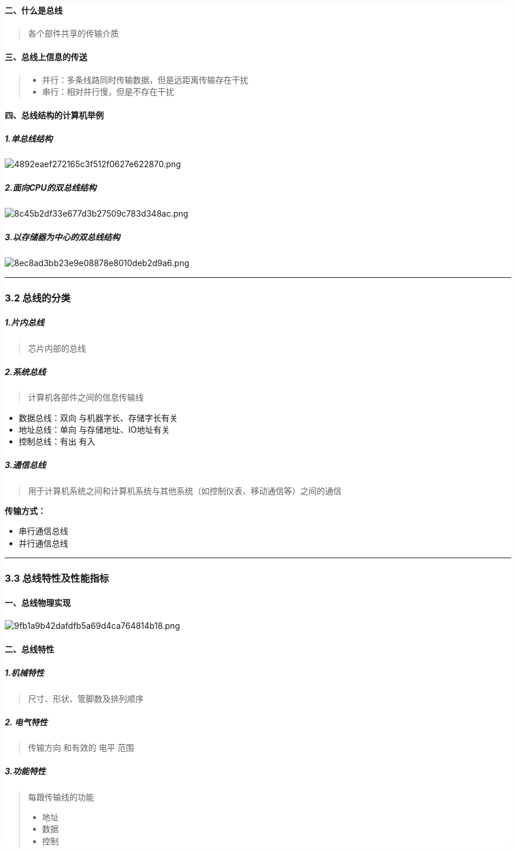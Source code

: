 #### 二、什么是总线
> 各个部件共享的传输介质

#### 三、总线上信息的传送
> - 并行：多条线路同时传输数据，但是远距离传输存在干扰
> - 串行：相对并行慢，但是不存在干扰

#### 四、总线结构的计算机举例
##### 1.单总线结构
![4892eaef272165c3f512f0627e622870.png](en-resource://database/805:0)

##### 2.面向CPU的双总线结构
![8c45b2df33e677d3b27509c783d348ac.png](en-resource://database/807:0)

##### 3.以存储器为中心的双总线结构
![8ec8ad3bb23e9e08878e8010deb2d9a6.png](en-resource://database/809:0)
***
### 3.2 总线的分类
##### 1.片内总线
> 芯片内部的总线

##### 2.系统总线
> 计算机各部件之间的信息传输线
- 数据总线：双向 与机器字长、存储字长有关
- 地址总线：单向 与存储地址、IO地址有关
- 控制总线：有出 有入

##### 3.通信总线
> 用于计算机系统之间和计算机系统与其他系统（如控制仪表、移动通信等）之间的通信

**传输方式：**
- 串行通信总线
- 并行通信总线
***
### 3.3 总线特性及性能指标
#### 一、总线物理实现
![9fb1a9b42dafdfb5a69d4ca764814b18.png](en-resource://database/811:0)
#### 二、总线特性
##### 1.机械特性
> 尺寸、形状、管脚数及排列顺序

##### 2. 电气特性
> 传输方向 和有效的 电平 范围

##### 3.功能特性
> 每跟传输线的功能
> - 地址
> - 数据
> - 控制
